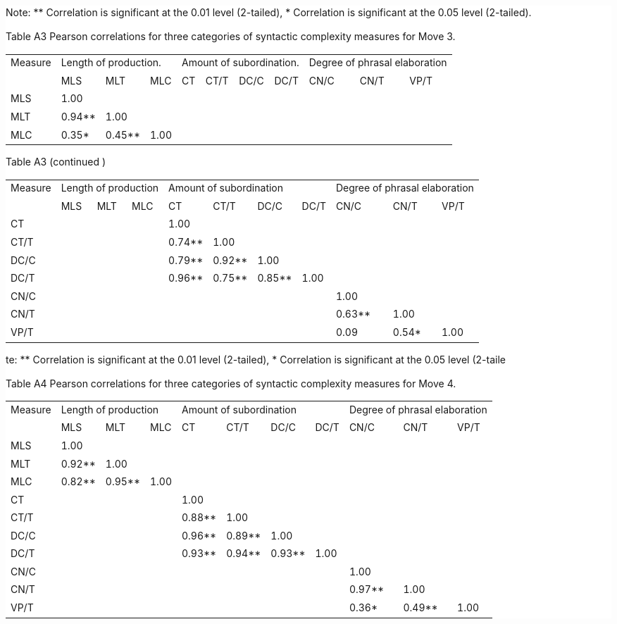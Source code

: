Note: \*\* Correlation is significant at the 0.01 level (2-tailed), \* Correlation is significant at the 0.05 level (2-tailed).

Table A3 Pearson correlations for three categories of syntactic complexity measures for Move 3.   

<html><body><table><tr><td rowspan="2">Measure</td><td colspan="3">Length of production.</td><td colspan="4">Amount of subordination.</td><td colspan="3">Degree of phrasal elaboration</td></tr><tr><td>MLS</td><td>MLT</td><td>MLC</td><td>CT</td><td>CT/T</td><td>DC/C</td><td>DC/T</td><td>CN/C</td><td>CN/T</td><td>VP/T</td></tr><tr><td>MLS</td><td>1.00</td><td></td><td></td><td></td><td></td><td></td><td></td><td></td><td></td><td></td></tr><tr><td>MLT</td><td>0.94**</td><td>1.00</td><td></td><td></td><td></td><td></td><td></td><td></td><td></td><td></td></tr><tr><td>MLC</td><td>0.35*</td><td>0.45**</td><td>1.00</td><td></td><td></td><td></td><td></td><td></td><td></td><td></td></tr></table></body></html>

Table A3 (continued )   

<html><body><table><tr><td rowspan="2">Measure</td><td colspan="3">Length of production</td><td colspan="4">Amount of subordination</td><td colspan="3">Degree of phrasal elaboration</td></tr><tr><td>MLS</td><td>MLT</td><td>MLC</td><td>CT</td><td>CT/T</td><td>DC/C</td><td>DC/T</td><td>CN/C</td><td>CN/T</td><td>VP/T</td></tr><tr><td>CT</td><td></td><td></td><td></td><td>1.00</td><td></td><td></td><td></td><td></td><td></td><td></td></tr><tr><td>CT/T</td><td></td><td></td><td></td><td>0.74**</td><td>1.00</td><td></td><td></td><td></td><td></td><td></td></tr><tr><td>DC/C</td><td></td><td></td><td></td><td>0.79**</td><td>0.92**</td><td>1.00</td><td></td><td></td><td></td><td></td></tr><tr><td>DC/T</td><td></td><td></td><td></td><td>0.96**</td><td>0.75**</td><td>0.85**</td><td>1.00</td><td></td><td></td><td></td></tr><tr><td>CN/C</td><td></td><td></td><td></td><td></td><td></td><td></td><td></td><td>1.00</td><td></td><td></td></tr><tr><td>CN/T</td><td></td><td></td><td></td><td></td><td></td><td></td><td></td><td>0.63**</td><td>1.00</td><td></td></tr><tr><td>VP/T</td><td></td><td></td><td></td><td></td><td></td><td></td><td></td><td>0.09</td><td>0.54*</td><td>1.00</td></tr></table></body></html>

te: \*\* Correlation is significant at the 0.01 level (2-tailed), \* Correlation is significant at the 0.05 level (2-taile

Table A4 Pearson correlations for three categories of syntactic complexity measures for Move 4.   

<html><body><table><tr><td rowspan="2"> Measure</td><td colspan="3"> Length of production</td><td colspan="4">Amount of subordination</td><td colspan="3">Degree of phrasal elaboration</td></tr><tr><td>MLS</td><td>MLT</td><td>MLC</td><td>CT</td><td>CT/T</td><td>DC/C</td><td>DC/T</td><td>CN/C</td><td>CN/T</td><td>VP/T</td></tr><tr><td>MLS</td><td>1.00</td><td></td><td></td><td></td><td></td><td></td><td></td><td></td><td></td><td></td></tr><tr><td>MLT</td><td>0.92**</td><td>1.00</td><td></td><td></td><td></td><td></td><td></td><td></td><td></td><td></td></tr><tr><td>MLC</td><td>0.82**</td><td>0.95**</td><td>1.00</td><td></td><td></td><td></td><td></td><td></td><td></td><td></td></tr><tr><td>CT</td><td></td><td></td><td></td><td>1.00</td><td></td><td></td><td></td><td></td><td></td><td></td></tr><tr><td>CT/T</td><td></td><td></td><td></td><td>0.88**</td><td>1.00</td><td></td><td></td><td></td><td></td><td></td></tr><tr><td>DC/C</td><td></td><td></td><td></td><td>0.96**</td><td>0.89**</td><td>1.00</td><td></td><td></td><td></td><td></td></tr><tr><td>DC/T</td><td></td><td></td><td></td><td>0.93**</td><td>0.94**</td><td>0.93**</td><td>1.00</td><td></td><td></td><td></td></tr><tr><td>CN/C</td><td></td><td></td><td></td><td></td><td></td><td></td><td></td><td>1.00</td><td></td><td></td></tr><tr><td>CN/T</td><td></td><td></td><td></td><td></td><td></td><td></td><td></td><td>0.97**</td><td>1.00</td><td></td></tr><tr><td>VP/T</td><td></td><td></td><td></td><td></td><td></td><td></td><td></td><td>0.36*</td><td>0.49**</td><td>1.00</td></tr></table></body></html>

